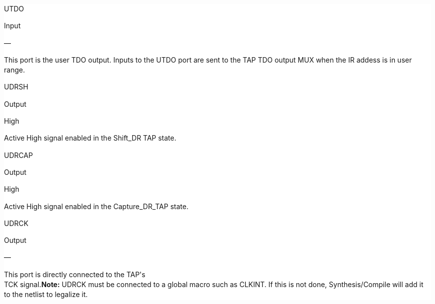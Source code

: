 UTDO

</td><td id="ID-00000FC5">

Input

</td><td id="ID-00000FC7">

—

</td><td id="ID-00000FC9">

This port is the user TDO output. Inputs to the UTDO port are sent to the TAP TDO output MUX when the IR addess is in user range.

</td></tr><tr id="ID-00000FCB"><td id="ID-00000FCC">

UDRSH

</td><td id="ID-00000FCE">

Output

</td><td id="ID-00000FD0">

High

</td><td id="ID-00000FD2">

Active High signal enabled in the Shift\_DR TAP state.

</td></tr><tr id="ID-00000FD4"><td id="ID-00000FD5">

UDRCAP

</td><td id="ID-00000FD7">

Output

</td><td id="ID-00000FD9">

High

</td><td id="ID-00000FDB">

Active High signal enabled in the Capture\_DR\_TAP state.

</td></tr><tr id="ID-00000FDD"><td id="ID-00000FDE">

UDRCK

</td><td id="ID-00000FE0">

Output

</td><td id="ID-00000FE2">

—

</td><td id="ID-00000FE4">

This port is directly connected to the TAP's<br /> TCK signal.**Note:** UDRCK must be connected to a global macro such as CLKINT. If this is not done, Synthesis/Compile will add it to the netlist to legalize it.

